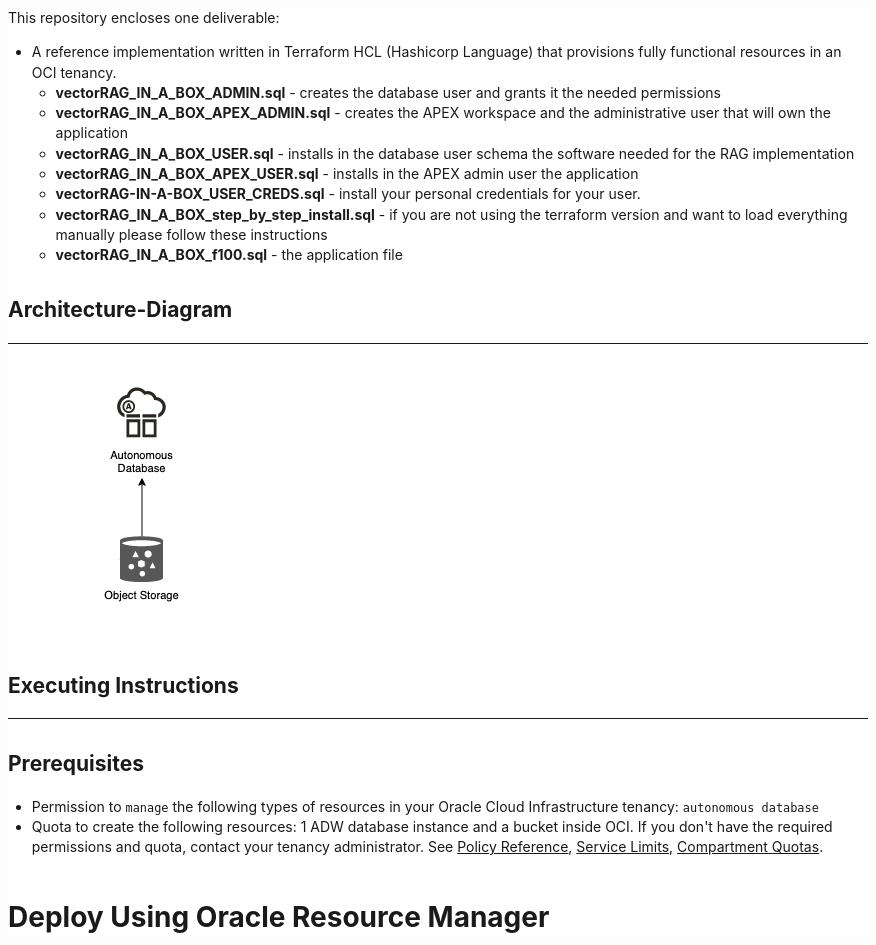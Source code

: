  This repository encloses one deliverable:

- A reference implementation written in Terraform HCL (Hashicorp Language) that provisions fully functional resources in an OCI tenancy.
    * __vectorRAG_IN_A_BOX_ADMIN.sql__ - creates the database user and grants it the needed permissions 
    * __vectorRAG_IN_A_BOX_APEX_ADMIN.sql__ - creates the APEX workspace and the administrative user that will own the application
    * __vectorRAG_IN_A_BOX_USER.sql__ - installs in the database user schema the software needed for the RAG implementation
    * __vectorRAG_IN_A_BOX_APEX_USER.sql__ - installs in the APEX admin user the application
    * __vectorRAG-IN-A-BOX_USER_CREDS.sql__ - install your personal credentials for your user.
    * __vectorRAG_IN_A_BOX_step_by_step_install.sql__ - if you are not using the terraform version and want to load everything manually please follow these instructions
    * __vectorRAG_IN_A_BOX_f100.sql__ - the application file

## <a name="architecture"></a>Architecture-Diagram
----------------

![](./images/diagram.png)


## <a name="instructions"></a>Executing Instructions
----------------

## Prerequisites

- Permission to `manage` the following types of resources in your Oracle Cloud Infrastructure tenancy: `autonomous database`
- Quota to create the following resources: 1 ADW database instance and a bucket inside OCI.
If you don't have the required permissions and quota, contact your tenancy administrator. See [Policy Reference](https://docs.cloud.oracle.com/en-us/iaas/Content/Identity/Reference/policyreference.htm), [Service Limits](https://docs.cloud.oracle.com/en-us/iaas/Content/General/Concepts/servicelimits.htm), [Compartment Quotas](https://docs.cloud.oracle.com/iaas/Content/General/Concepts/resourcequotas.htm).

# <a name="Deploy-Using-Oracle-Resource-Manager"></a>Deploy Using Oracle Resource Manager
